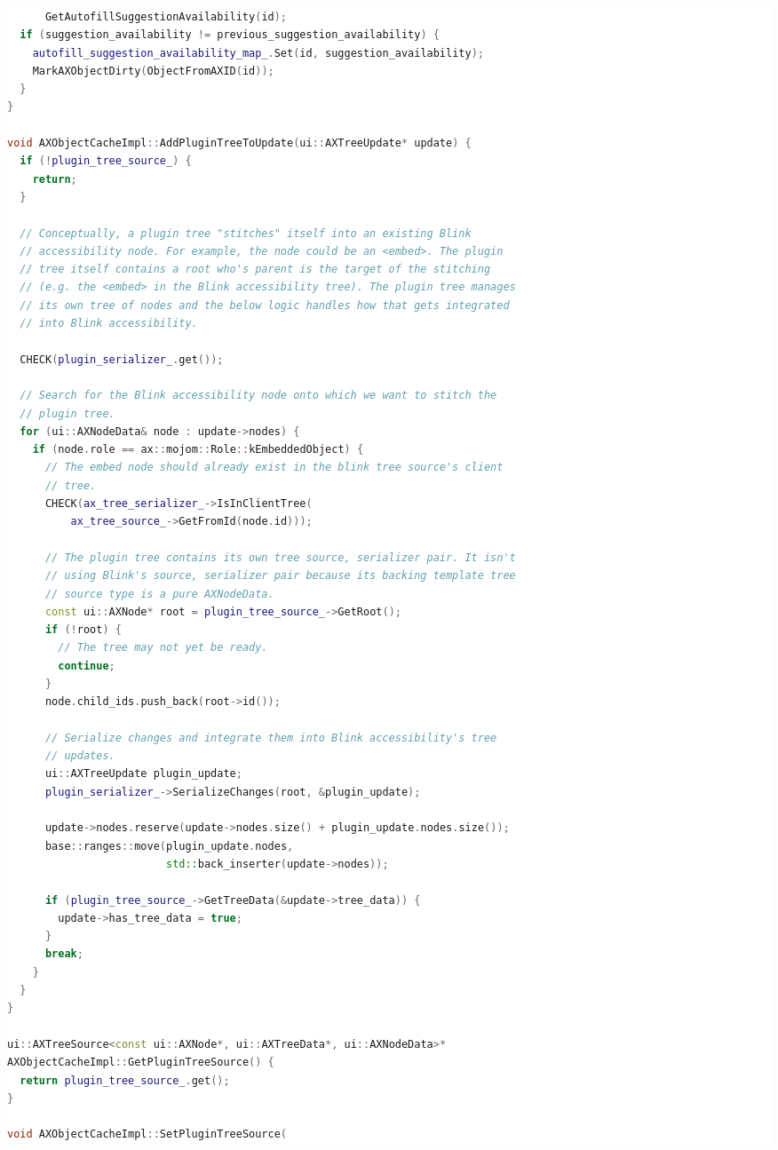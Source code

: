```cpp
      GetAutofillSuggestionAvailability(id);
  if (suggestion_availability != previous_suggestion_availability) {
    autofill_suggestion_availability_map_.Set(id, suggestion_availability);
    MarkAXObjectDirty(ObjectFromAXID(id));
  }
}

void AXObjectCacheImpl::AddPluginTreeToUpdate(ui::AXTreeUpdate* update) {
  if (!plugin_tree_source_) {
    return;
  }

  // Conceptually, a plugin tree "stitches" itself into an existing Blink
  // accessibility node. For example, the node could be an <embed>. The plugin
  // tree itself contains a root who's parent is the target of the stitching
  // (e.g. the <embed> in the Blink accessibility tree). The plugin tree manages
  // its own tree of nodes and the below logic handles how that gets integrated
  // into Blink accessibility.

  CHECK(plugin_serializer_.get());

  // Search for the Blink accessibility node onto which we want to stitch the
  // plugin tree.
  for (ui::AXNodeData& node : update->nodes) {
    if (node.role == ax::mojom::Role::kEmbeddedObject) {
      // The embed node should already exist in the blink tree source's client
      // tree.
      CHECK(ax_tree_serializer_->IsInClientTree(
          ax_tree_source_->GetFromId(node.id)));

      // The plugin tree contains its own tree source, serializer pair. It isn't
      // using Blink's source, serializer pair because its backing template tree
      // source type is a pure AXNodeData.
      const ui::AXNode* root = plugin_tree_source_->GetRoot();
      if (!root) {
        // The tree may not yet be ready.
        continue;
      }
      node.child_ids.push_back(root->id());

      // Serialize changes and integrate them into Blink accessibility's tree
      // updates.
      ui::AXTreeUpdate plugin_update;
      plugin_serializer_->SerializeChanges(root, &plugin_update);

      update->nodes.reserve(update->nodes.size() + plugin_update.nodes.size());
      base::ranges::move(plugin_update.nodes,
                         std::back_inserter(update->nodes));

      if (plugin_tree_source_->GetTreeData(&update->tree_data)) {
        update->has_tree_data = true;
      }
      break;
    }
  }
}

ui::AXTreeSource<const ui::AXNode*, ui::AXTreeData*, ui::AXNodeData>*
AXObjectCacheImpl::GetPluginTreeSource() {
  return plugin_tree_source_.get();
}

void AXObjectCacheImpl::SetPluginTreeSource(
```